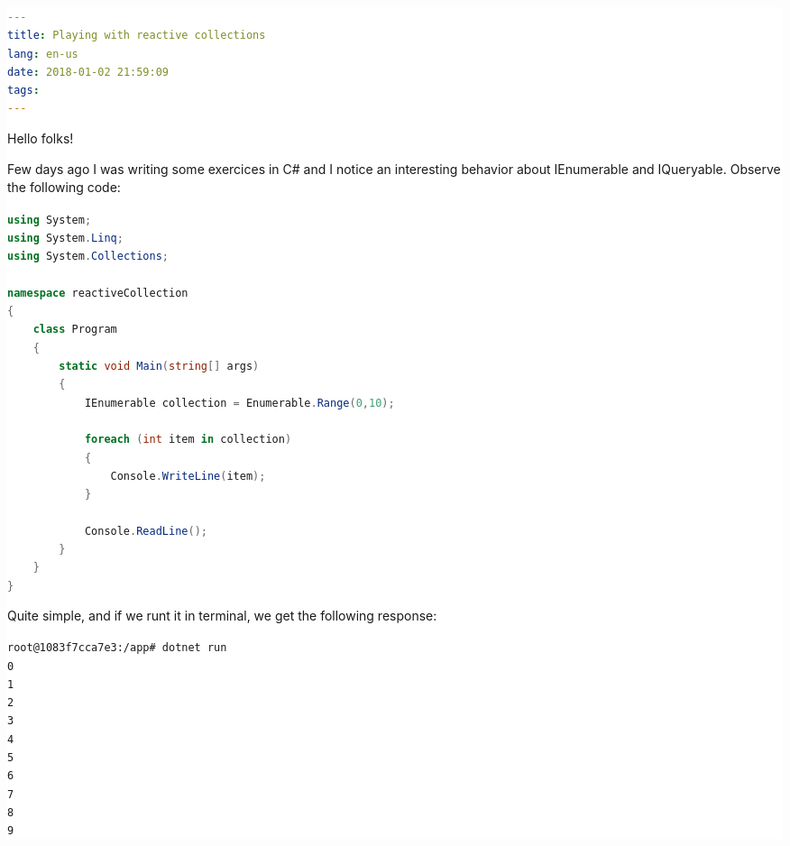```yaml
---
title: Playing with reactive collections
lang: en-us
date: 2018-01-02 21:59:09
tags:
---
```


Hello folks!

Few days ago I was writing some exercices in C# and I notice an interesting behavior about IEnumerable and IQueryable.
Observe the following code:

```csharp
using System;
using System.Linq;
using System.Collections;

namespace reactiveCollection
{
    class Program
    {
        static void Main(string[] args)
        {
            IEnumerable collection = Enumerable.Range(0,10);

            foreach (int item in collection)
            {
                Console.WriteLine(item);
            }

            Console.ReadLine();
        }
    }
}
```

Quite simple, and if we runt it in terminal, we get the following response:

```bash
root@1083f7cca7e3:/app# dotnet run
0
1
2
3
4
5
6
7
8
9
```
